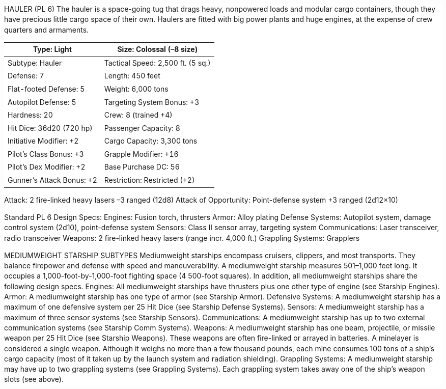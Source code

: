 HAULER (PL 6)
The hauler is a space-going tug that drags heavy, nonpowered loads and modular cargo containers, though they have precious little cargo space of their own. Haulers are fitted with big power plants and huge engines, at the expense of crew quarters and armaments.

|Type: Light|Size: Colossal (–8 size)|
|-----------|------------------------|
|Subtype: Hauler |Tactical Speed: 2,500 ft. (5 sq.)|
|Defense: 7 |Length: 450 feet|
|Flat-footed Defense: 5 |Weight: 6,000 tons|
|Autopilot Defense: 5 |Targeting System Bonus: +3|
|Hardness: 20 |Crew: 8 (trained +4)|
|Hit Dice: 36d20 (720 hp) |Passenger Capacity: 8|
|Initiative Modifier: +2 |Cargo Capacity: 3,300 tons|
|Pilot’s Class Bonus: +3 |Grapple Modifier: +16|
|Pilot’s Dex Modifier: +2 |Base Purchase DC: 56|
|Gunner’s Attack Bonus: +2 |Restriction: Restricted (+2)|

Attack: 2 fire-linked heavy lasers –3 ranged (12d8)
Attack of Opportunity: Point-defense system +3 ranged (2d12×10)

Standard PL 6 Design Specs:
Engines: Fusion torch, thrusters
Armor: Alloy plating
Defense Systems: Autopilot system, damage control system (2d10), point-defense system
Sensors: Class II sensor array, targeting system
Communications: Laser transceiver, radio transceiver
Weapons: 2 fire-linked heavy lasers (range incr. 4,000 ft.)
Grappling Systems: Grapplers

MEDIUMWEIGHT STARSHIP SUBTYPES
Mediumweight starships encompass cruisers, clippers, and most transports. They balance firepower and defense with speed and maneuverability.
A mediumweight starship measures 501–1,000 feet long. It occupies a 1,000-foot-by-1,000-foot fighting space (4 500-foot
squares). In addition, all mediumweight starships share the following design specs.
Engines: All mediumweight starships have thrusters plus one other type of engine (see Starship Engines).
Armor: A mediumweight starship has one type of armor (see Starship Armor).
Defensive Systems: A mediumweight starship has a maximum of one defensive system per 25 Hit Dice (see Starship Defense Systems).
Sensors: A mediumweight starship has a maximum of three sensor systems (see Starship Sensors).
Communications: A mediumweight starship has up to two external communication systems (see Starship Comm Systems).
Weapons: A mediumweight starship has one beam, projectile, or missile weapon per 25 Hit Dice (see Starship Weapons).
These weapons are often fire-linked or arrayed in batteries. A minelayer is considered a single weapon. Although it weighs no more than a few thousand pounds, each mine consumes 100 tons of a ship’s cargo capacity (most of it taken up by the launch system and radiation shielding).
Grappling Systems: A mediumweight starship may have up to two grappling systems (see Grappling Systems). Each grappling system takes away one of the ship’s weapon slots (see above).
